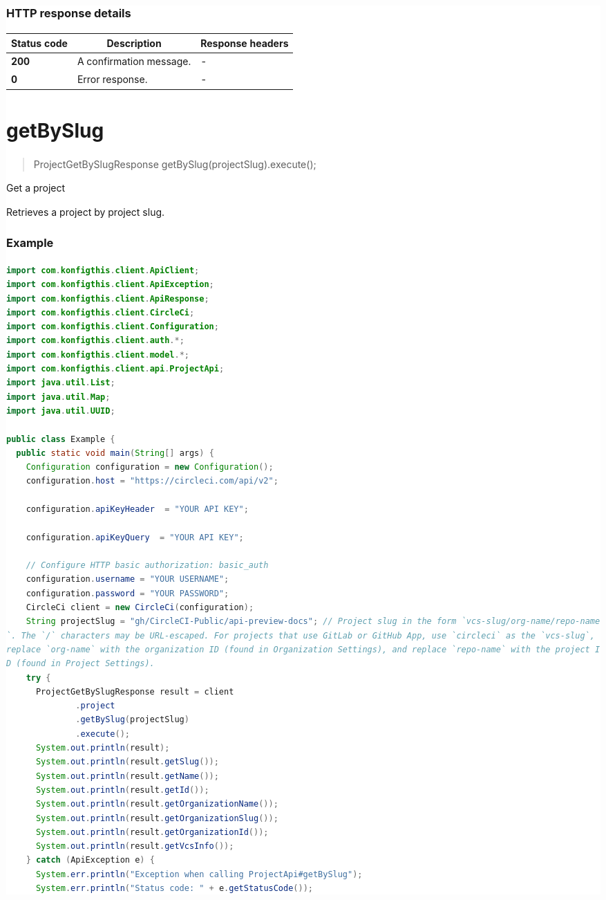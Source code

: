### HTTP response details
| Status code | Description | Response headers |
|-------------|-------------|------------------|
| **200** | A confirmation message. |  -  |
| **0** | Error response. |  -  |

<a name="getBySlug"></a>
# **getBySlug**
> ProjectGetBySlugResponse getBySlug(projectSlug).execute();

Get a project

Retrieves a project by project slug.

### Example
```java
import com.konfigthis.client.ApiClient;
import com.konfigthis.client.ApiException;
import com.konfigthis.client.ApiResponse;
import com.konfigthis.client.CircleCi;
import com.konfigthis.client.Configuration;
import com.konfigthis.client.auth.*;
import com.konfigthis.client.model.*;
import com.konfigthis.client.api.ProjectApi;
import java.util.List;
import java.util.Map;
import java.util.UUID;

public class Example {
  public static void main(String[] args) {
    Configuration configuration = new Configuration();
    configuration.host = "https://circleci.com/api/v2";
    
    configuration.apiKeyHeader  = "YOUR API KEY";
    
    configuration.apiKeyQuery  = "YOUR API KEY";
    
    // Configure HTTP basic authorization: basic_auth
    configuration.username = "YOUR USERNAME";
    configuration.password = "YOUR PASSWORD";
    CircleCi client = new CircleCi(configuration);
    String projectSlug = "gh/CircleCI-Public/api-preview-docs"; // Project slug in the form `vcs-slug/org-name/repo-name`. The `/` characters may be URL-escaped. For projects that use GitLab or GitHub App, use `circleci` as the `vcs-slug`, replace `org-name` with the organization ID (found in Organization Settings), and replace `repo-name` with the project ID (found in Project Settings).
    try {
      ProjectGetBySlugResponse result = client
              .project
              .getBySlug(projectSlug)
              .execute();
      System.out.println(result);
      System.out.println(result.getSlug());
      System.out.println(result.getName());
      System.out.println(result.getId());
      System.out.println(result.getOrganizationName());
      System.out.println(result.getOrganizationSlug());
      System.out.println(result.getOrganizationId());
      System.out.println(result.getVcsInfo());
    } catch (ApiException e) {
      System.err.println("Exception when calling ProjectApi#getBySlug");
      System.err.println("Status code: " + e.getStatusCode());
```